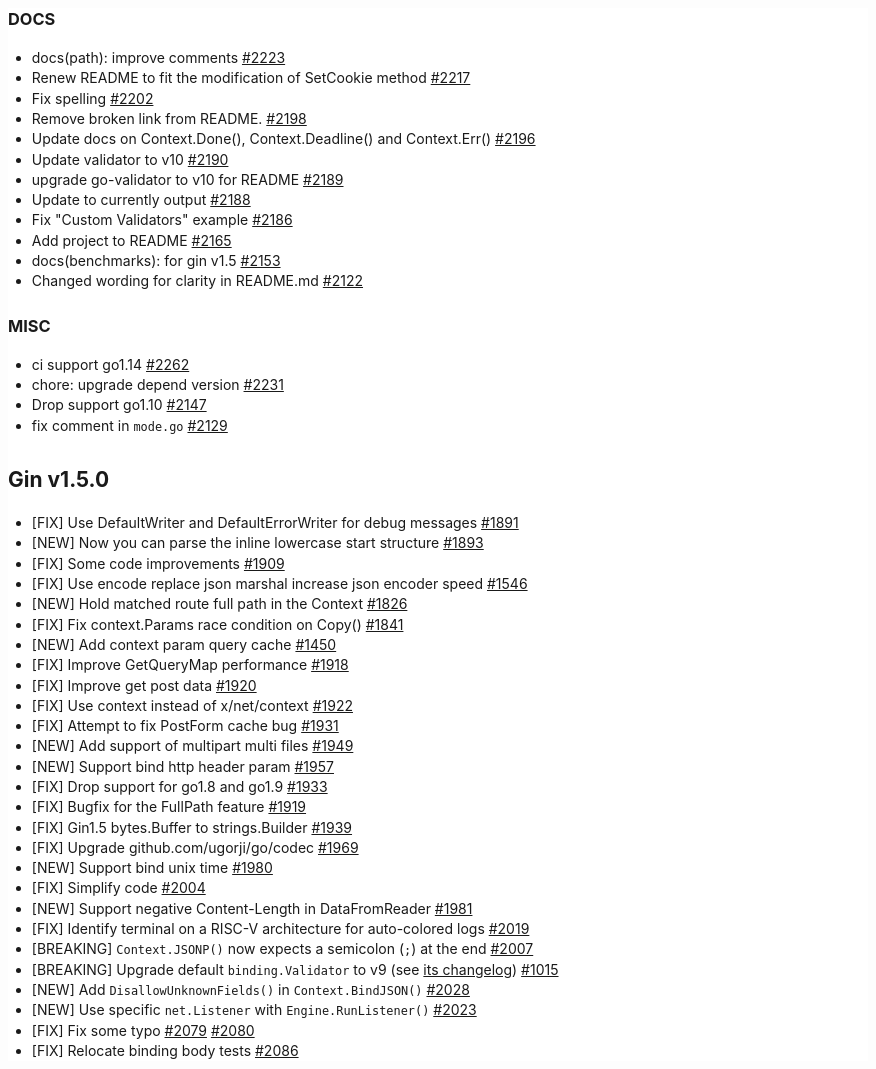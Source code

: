 ### DOCS
  * docs(path): improve comments [#2223](https://github.com/SPHTech/gin/pull/2223)
  * Renew README to fit the modification of SetCookie method [#2217](https://github.com/SPHTech/gin/pull/2217)
  * Fix spelling [#2202](https://github.com/SPHTech/gin/pull/2202)
  * Remove broken link from README. [#2198](https://github.com/SPHTech/gin/pull/2198)
  * Update docs on Context.Done(), Context.Deadline() and Context.Err() [#2196](https://github.com/SPHTech/gin/pull/2196)
  * Update validator to v10 [#2190](https://github.com/SPHTech/gin/pull/2190)
  * upgrade go-validator to v10 for README [#2189](https://github.com/SPHTech/gin/pull/2189)
  * Update to currently output [#2188](https://github.com/SPHTech/gin/pull/2188)
  * Fix "Custom Validators" example [#2186](https://github.com/SPHTech/gin/pull/2186)
  * Add project to README [#2165](https://github.com/SPHTech/gin/pull/2165)
  * docs(benchmarks): for gin v1.5 [#2153](https://github.com/SPHTech/gin/pull/2153)
  * Changed wording for clarity in README.md [#2122](https://github.com/SPHTech/gin/pull/2122)
### MISC
  * ci support go1.14 [#2262](https://github.com/SPHTech/gin/pull/2262)
  * chore: upgrade depend version [#2231](https://github.com/SPHTech/gin/pull/2231)
  * Drop support go1.10 [#2147](https://github.com/SPHTech/gin/pull/2147)
  * fix comment in `mode.go` [#2129](https://github.com/SPHTech/gin/pull/2129)

## Gin v1.5.0

- [FIX] Use DefaultWriter and DefaultErrorWriter for debug messages [#1891](https://github.com/SPHTech/gin/pull/1891)
- [NEW] Now you can parse the inline lowercase start structure [#1893](https://github.com/SPHTech/gin/pull/1893)
- [FIX] Some code improvements [#1909](https://github.com/SPHTech/gin/pull/1909)
- [FIX] Use encode replace json marshal increase json encoder speed [#1546](https://github.com/SPHTech/gin/pull/1546)
- [NEW] Hold matched route full path in the Context [#1826](https://github.com/SPHTech/gin/pull/1826)
- [FIX] Fix context.Params race condition on Copy() [#1841](https://github.com/SPHTech/gin/pull/1841)
- [NEW] Add context param query cache [#1450](https://github.com/SPHTech/gin/pull/1450)
- [FIX] Improve GetQueryMap performance [#1918](https://github.com/SPHTech/gin/pull/1918)
- [FIX] Improve get post data [#1920](https://github.com/SPHTech/gin/pull/1920)
- [FIX] Use context instead of x/net/context [#1922](https://github.com/SPHTech/gin/pull/1922)
- [FIX] Attempt to fix PostForm cache bug [#1931](https://github.com/SPHTech/gin/pull/1931)
- [NEW] Add support of multipart multi files [#1949](https://github.com/SPHTech/gin/pull/1949)
- [NEW] Support bind http header param [#1957](https://github.com/SPHTech/gin/pull/1957)
- [FIX] Drop support for go1.8 and go1.9 [#1933](https://github.com/SPHTech/gin/pull/1933)
- [FIX] Bugfix for the FullPath feature [#1919](https://github.com/SPHTech/gin/pull/1919)
- [FIX] Gin1.5 bytes.Buffer to strings.Builder [#1939](https://github.com/SPHTech/gin/pull/1939)
- [FIX] Upgrade github.com/ugorji/go/codec [#1969](https://github.com/SPHTech/gin/pull/1969)
- [NEW] Support bind unix time [#1980](https://github.com/SPHTech/gin/pull/1980)
- [FIX] Simplify code [#2004](https://github.com/SPHTech/gin/pull/2004)
- [NEW] Support negative Content-Length in DataFromReader [#1981](https://github.com/SPHTech/gin/pull/1981)
- [FIX] Identify terminal on a RISC-V architecture for auto-colored logs [#2019](https://github.com/SPHTech/gin/pull/2019)
- [BREAKING] `Context.JSONP()` now expects a semicolon (`;`) at the end [#2007](https://github.com/SPHTech/gin/pull/2007)
- [BREAKING] Upgrade default `binding.Validator` to v9 (see [its changelog](https://github.com/go-playground/validator/releases/tag/v9.0.0)) [#1015](https://github.com/SPHTech/gin/pull/1015)
- [NEW] Add `DisallowUnknownFields()` in `Context.BindJSON()` [#2028](https://github.com/SPHTech/gin/pull/2028)
- [NEW] Use specific `net.Listener` with `Engine.RunListener()` [#2023](https://github.com/SPHTech/gin/pull/2023)
- [FIX] Fix some typo [#2079](https://github.com/SPHTech/gin/pull/2079) [#2080](https://github.com/SPHTech/gin/pull/2080)
- [FIX] Relocate binding body tests [#2086](https://github.com/SPHTech/gin/pull/2086)
